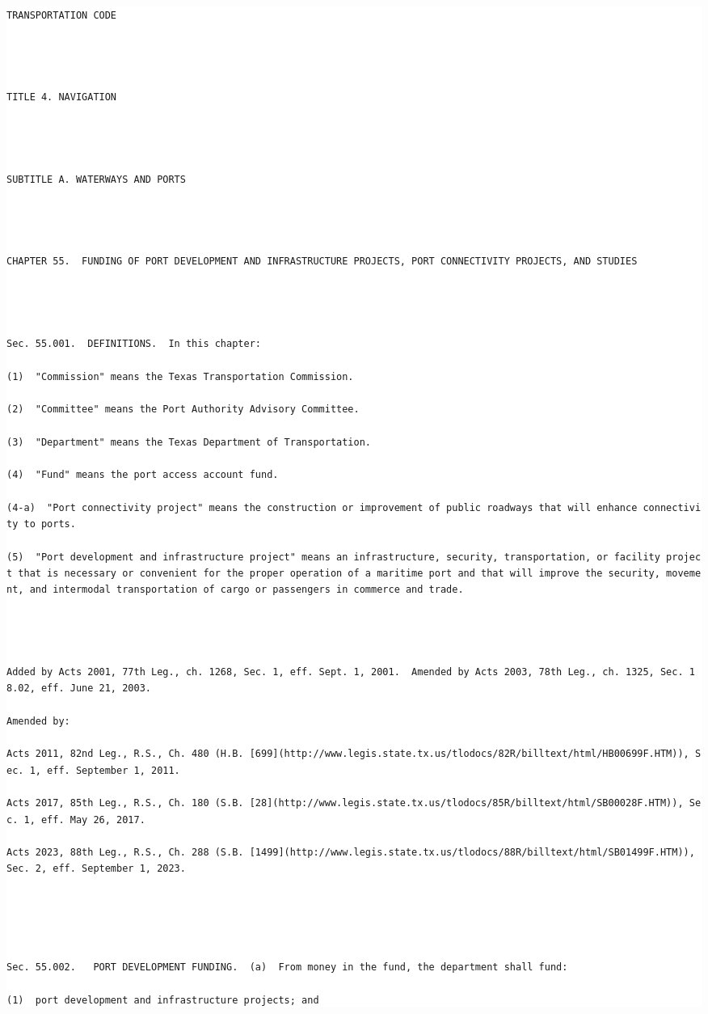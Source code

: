 ﻿
    
    
    	
    					
    
    
    TRANSPORTATION CODE
    
      
    
    
    TITLE 4. NAVIGATION
    
      
    
    
    SUBTITLE A. WATERWAYS AND PORTS
    
      
    
    
    CHAPTER 55.  FUNDING OF PORT DEVELOPMENT AND INFRASTRUCTURE PROJECTS, PORT CONNECTIVITY PROJECTS, AND STUDIES
    
      
    
    
    Sec. 55.001.  DEFINITIONS.  In this chapter:
    
    (1)  "Commission" means the Texas Transportation Commission.
    
    (2)  "Committee" means the Port Authority Advisory Committee.
    
    (3)  "Department" means the Texas Department of Transportation.
    
    (4)  "Fund" means the port access account fund.
    
    (4-a)  "Port connectivity project" means the construction or improvement of public roadways that will enhance connectivity to ports.
    
    (5)  "Port development and infrastructure project" means an infrastructure, security, transportation, or facility project that is necessary or convenient for the proper operation of a maritime port and that will improve the security, movement, and intermodal transportation of cargo or passengers in commerce and trade.
    
    
    
    
    Added by Acts 2001, 77th Leg., ch. 1268, Sec. 1, eff. Sept. 1, 2001.  Amended by Acts 2003, 78th Leg., ch. 1325, Sec. 18.02, eff. June 21, 2003.
    
    Amended by: 
    
    Acts 2011, 82nd Leg., R.S., Ch. 480 (H.B. [699](http://www.legis.state.tx.us/tlodocs/82R/billtext/html/HB00699F.HTM)), Sec. 1, eff. September 1, 2011.
    
    Acts 2017, 85th Leg., R.S., Ch. 180 (S.B. [28](http://www.legis.state.tx.us/tlodocs/85R/billtext/html/SB00028F.HTM)), Sec. 1, eff. May 26, 2017.
    
    Acts 2023, 88th Leg., R.S., Ch. 288 (S.B. [1499](http://www.legis.state.tx.us/tlodocs/88R/billtext/html/SB01499F.HTM)), Sec. 2, eff. September 1, 2023.
    
    
    
    
    
    Sec. 55.002.   PORT DEVELOPMENT FUNDING.  (a)  From money in the fund, the department shall fund:
    
    (1)  port development and infrastructure projects; and
    
